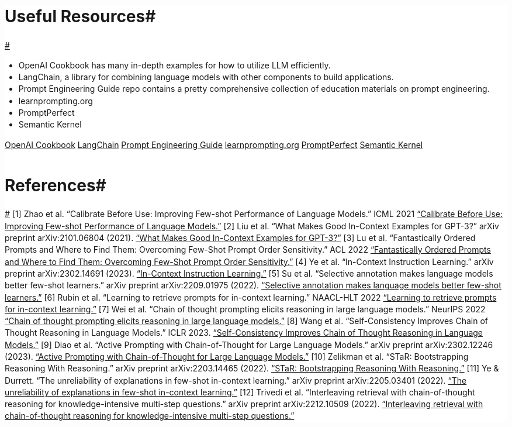 # Useful Resources#
[#](#useful-resources)
- OpenAI Cookbook has many in-depth examples for how to utilize LLM efficiently.
- LangChain, a library for combining language models with other components to build applications.
- Prompt Engineering Guide repo contains a pretty comprehensive collection of education materials on prompt engineering.
- learnprompting.org
- PromptPerfect
- Semantic Kernel

[OpenAI Cookbook](https://github.com/openai/openai-cookbook)
[LangChain](https://langchain.readthedocs.io/en/latest/)
[Prompt Engineering Guide](https://github.com/dair-ai/Prompt-Engineering-Guide)
[learnprompting.org](https://learnprompting.org/docs/intro)
[PromptPerfect](https://promptperfect.jina.ai)
[Semantic Kernel](https://github.com/microsoft/semantic-kernel)
# References#
[#](#references)
[1] Zhao et al. “Calibrate Before Use: Improving Few-shot Performance of Language Models.” ICML 2021
[“Calibrate Before Use: Improving Few-shot Performance of Language Models.”](https://arxiv.org/abs/2102.09690)
[2] Liu et al. “What Makes Good In-Context Examples for GPT-3?” arXiv preprint arXiv:2101.06804 (2021).
[“What Makes Good In-Context Examples for GPT-3?”](https://arxiv.org/abs/2101.06804)
[3] Lu et al. “Fantastically Ordered Prompts and Where to Find Them: Overcoming Few-Shot Prompt Order Sensitivity.” ACL 2022
[“Fantastically Ordered Prompts and Where to Find Them: Overcoming Few-Shot Prompt Order Sensitivity.”](https://arxiv.org/abs/2104.08786)
[4] Ye et al. “In-Context Instruction Learning.” arXiv preprint arXiv:2302.14691 (2023).
[“In-Context Instruction Learning.”](https://arxiv.org/abs/2302.14691)
[5] Su et al. “Selective annotation makes language models better few-shot learners.” arXiv preprint arXiv:2209.01975 (2022).
[“Selective annotation makes language models better few-shot learners.”](https://arxiv.org/abs/2209.01975)
[6] Rubin et al. “Learning to retrieve prompts for in-context learning.” NAACL-HLT 2022
[“Learning to retrieve prompts for in-context learning.”](https://arxiv.org/abs/2112.08633)
[7] Wei et al. “Chain of thought prompting elicits reasoning in large language models.” NeurIPS 2022
[“Chain of thought prompting elicits reasoning in large language models.”](https://arxiv.org/abs/2201.11903)
[8] Wang et al. “Self-Consistency Improves Chain of Thought Reasoning in Language Models.” ICLR 2023.
[“Self-Consistency Improves Chain of Thought Reasoning in Language Models.”](https://arxiv.org/abs/2203.11171)
[9] Diao et al. “Active Prompting with Chain-of-Thought for Large Language Models.” arXiv preprint arXiv:2302.12246 (2023).
[“Active Prompting with Chain-of-Thought for Large Language Models.”](https://arxiv.org/abs/2302.12246)
[10] Zelikman et al. “STaR: Bootstrapping Reasoning With Reasoning.” arXiv preprint arXiv:2203.14465 (2022).
[“STaR: Bootstrapping Reasoning With Reasoning.”](https://arxiv.org/abs/2203.14465)
[11] Ye & Durrett. “The unreliability of explanations in few-shot in-context learning.” arXiv preprint arXiv:2205.03401 (2022).
[“The unreliability of explanations in few-shot in-context learning.”](https://arxiv.org/abs/2205.03401)
[12] Trivedi et al. “Interleaving retrieval with chain-of-thought reasoning for knowledge-intensive multi-step questions.” arXiv preprint arXiv:2212.10509 (2022).
[“Interleaving retrieval with chain-of-thought reasoning for knowledge-intensive multi-step questions.”](https://arxiv.org/abs/2212.10509)